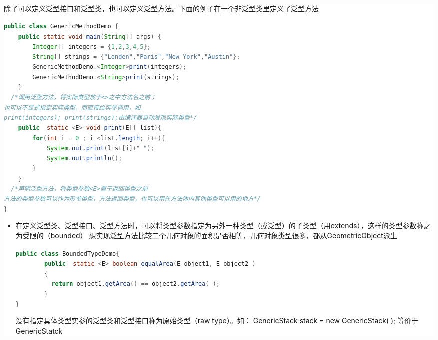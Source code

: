   除了可以定义泛型接口和泛型类，也可以定义泛型方法。下面的例子在一个非泛型类里定义了泛型方法

  ```java
  public class GenericMethodDemo {
      public static void main(String[] args) {
          Integer[] integers = {1,2,3,4,5};
          String[] strings = {"Londen","Paris","New York","Austin"};		  
          GenericMethodDemo.<Integer>print(integers);			    
          GenericMethodDemo.<String>print(strings);
      }
    /*调用泛型方法，将实际类型放于<>之中方法名之前；
  也可以不显式指定实际类型，而直接给实参调用，如
  print(integers); print(strings);由编译器自动发现实际类型*/
      public  static <E> void print(E[] list){
          for(int i = 0 ; i <list.length; i++){
              System.out.print(list[i]+" ");
              System.out.println();
          }
      }
    /*声明泛型方法，将类型参数<E>置于返回类型之前
  方法的类型参数可以作为形参类型，方法返回类型，也可以用在方法体内其他类型可以用的地方*/
  }
  ```

- 在定义泛型类、泛型接口、泛型方法时，可以将类型参数指定为另外一种类型（或泛型）的子类型（用extends），这样的类型参数称之为受限的（bounded）
  想实现泛型方法比较二个几何对象的面积是否相等，几何对象类型很多，都从GeometricObject派生

  ```java
  public class BoundedTypeDemo{
          public  static <E> boolean equalArea(E object1, E object2 )
          {
          	return object1.getArea() == object2.getArea( );
          }
  }
  ```

  没有指定具体类型实参的泛型类和泛型接口称为原始类型（raw type）。如：
  GenericStack stack = new GenericStack( ); 等价于
  GenericStatck<Object> stack = new GenericStack<Object>( );
  这种不带类型参数的泛型类或泛型接口称为原始类型。使用原始类型可以向后兼容Java的早期版本。如Comparable类型. 
  尽量不要用
  
  ```java
  //从JDK1.5开始，Comparable就是泛型接口Comparable<T>的原始类型(raw type)
  public class Max {
      public static Comparable findMax(Comparable o1, Comparable o2){
          return (o1.compareTo(o2) > 0)?o1:o2;
      }
  }
  ```
  
  上例中，Comparable o1和Comparable o2都是原始类型声明，但是，原始类型是不安全的。如：Max.findMax(“Welcome”,123）；编译通过，但会引起运行时错误。
  安全的办法是使用泛型，现在将findMax方法改成泛型方法。
  
  ```java
  public class Max {
      public static <E extends Comparable<E>> E findMax(E o1, E o2){
          return (o1.compareTo(o2) > 0)?o1:o2;
      }
  }
  //E extends Comparable<E>>指定类型E必须实现Comparable接口，而且接口比较对象类型必须是E
  //注意：在指定受限的类型参数时，不管是继承父类还是实现接口，都用extends
  public class Circle implements Comparable<Circle> {…}
  
  Max.findMax(new Circle(),new Circle(10.0);
  //编译上面这条语句时，编译器会自动发现findMax的类型实参为Circle，用Circle替换E
  
  ```
  